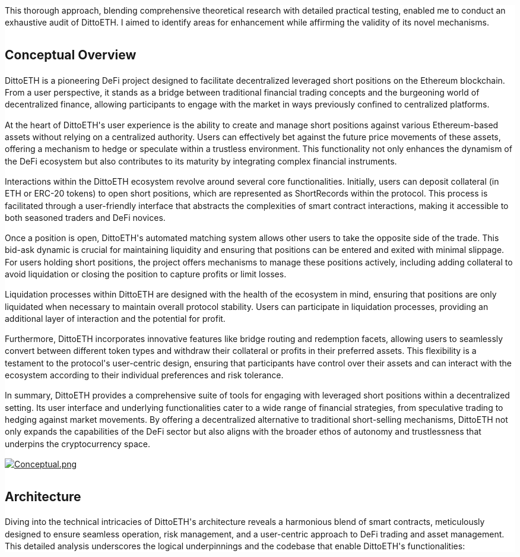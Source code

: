 This thorough approach, blending comprehensive theoretical research with detailed practical testing, enabled me to conduct an exhaustive audit of DittoETH. I aimed to identify areas for enhancement while affirming the validity of its novel mechanisms.


## Conceptual Overview

DittoETH is a pioneering DeFi project designed to facilitate decentralized leveraged short positions on the Ethereum blockchain. From a user perspective, it stands as a bridge between traditional financial trading concepts and the burgeoning world of decentralized finance, allowing participants to engage with the market in ways previously confined to centralized platforms.

At the heart of DittoETH's user experience is the ability to create and manage short positions against various Ethereum-based assets without relying on a centralized authority. Users can effectively bet against the future price movements of these assets, offering a mechanism to hedge or speculate within a trustless environment. This functionality not only enhances the dynamism of the DeFi ecosystem but also contributes to its maturity by integrating complex financial instruments.

Interactions within the DittoETH ecosystem revolve around several core functionalities. Initially, users can deposit collateral (in ETH or ERC-20 tokens) to open short positions, which are represented as ShortRecords within the protocol. This process is facilitated through a user-friendly interface that abstracts the complexities of smart contract interactions, making it accessible to both seasoned traders and DeFi novices.

Once a position is open, DittoETH's automated matching system allows other users to take the opposite side of the trade. This bid-ask dynamic is crucial for maintaining liquidity and ensuring that positions can be entered and exited with minimal slippage. For users holding short positions, the project offers mechanisms to manage these positions actively, including adding collateral to avoid liquidation or closing the position to capture profits or limit losses.

Liquidation processes within DittoETH are designed with the health of the ecosystem in mind, ensuring that positions are only liquidated when necessary to maintain overall protocol stability. Users can participate in liquidation processes, providing an additional layer of interaction and the potential for profit.

Furthermore, DittoETH incorporates innovative features like bridge routing and redemption facets, allowing users to seamlessly convert between different token types and withdraw their collateral or profits in their preferred assets. This flexibility is a testament to the protocol's user-centric design, ensuring that participants have control over their assets and can interact with the ecosystem according to their individual preferences and risk tolerance.

In summary, DittoETH provides a comprehensive suite of tools for engaging with leveraged short positions within a decentralized setting. Its user interface and underlying functionalities cater to a wide range of financial strategies, from speculative trading to hedging against market movements. By offering a decentralized alternative to traditional short-selling mechanisms, DittoETH not only expands the capabilities of the DeFi sector but also aligns with the broader ethos of autonomy and trustlessness that underpins the cryptocurrency space.


[![Conceptual.png](https://i.postimg.cc/Vv3Cmnw4/Conceptual.png)](https://postimg.cc/PvQxMLP8)

## Architecture

Diving into the technical intricacies of DittoETH's architecture reveals a harmonious blend of smart contracts, meticulously designed to ensure seamless operation, risk management, and a user-centric approach to DeFi trading and asset management. This detailed analysis underscores the logical underpinnings and the codebase that enable DittoETH's functionalities:
